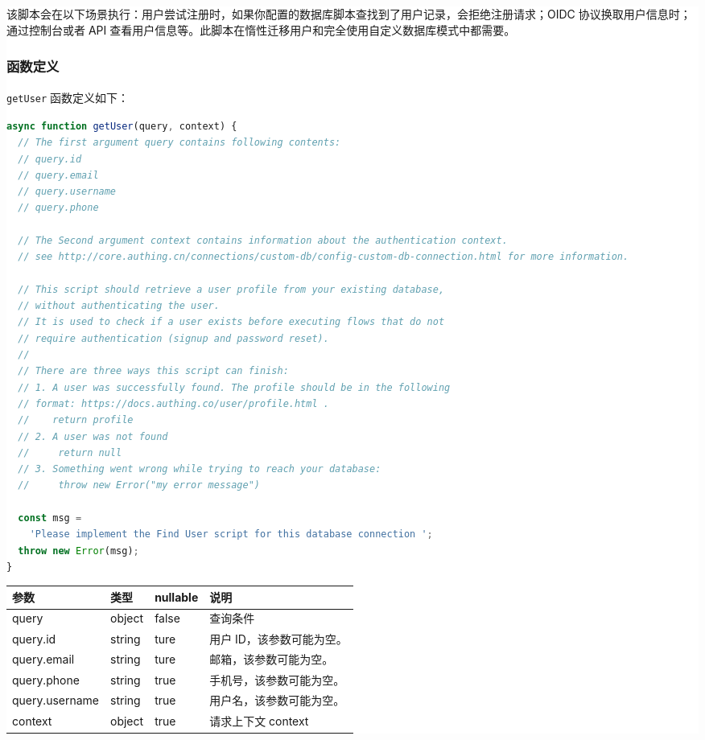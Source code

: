 该脚本会在以下场景执行：用户尝试注册时，如果你配置的数据库脚本查找到了用户记录，会拒绝注册请求；OIDC 协议换取用户信息时；通过控制台或者 API 查看用户信息等。此脚本在惰性迁移用户和完全使用自定义数据库模式中都需要。


### 函数定义

`getUser` 函数定义如下：

```javascript
async function getUser(query, context) {
  // The first argument query contains following contents:
  // query.id
  // query.email
  // query.username
  // query.phone

  // The Second argument context contains information about the authentication context.
  // see http://core.authing.cn/connections/custom-db/config-custom-db-connection.html for more information.

  // This script should retrieve a user profile from your existing database,
  // without authenticating the user.
  // It is used to check if a user exists before executing flows that do not
  // require authentication (signup and password reset).
  //
  // There are three ways this script can finish:
  // 1. A user was successfully found. The profile should be in the following
  // format: https://docs.authing.co/user/profile.html .
  //    return profile
  // 2. A user was not found
  //     return null
  // 3. Something went wrong while trying to reach your database:
  //     throw new Error("my error message")

  const msg =
    'Please implement the Find User script for this database connection ';
  throw new Error(msg);
}
```

| 参数           | 类型   | nullable | 说明                                                       |
| :------------- | :----- | :------- | :--------------------------------------------------------- |
| query          | object | false    | 查询条件                                                   |
| query.id       | string | ture     | 用户 ID，该参数可能为空。                                  |
| query.email    | string | ture     | 邮箱，该参数可能为空。                                     |
| query.phone    | string | true     | 手机号，该参数可能为空。                                   |
| query.username | string | true     | 用户名，该参数可能为空。                                   |
| context        | object | true     | 请求上下文 context                                         |

